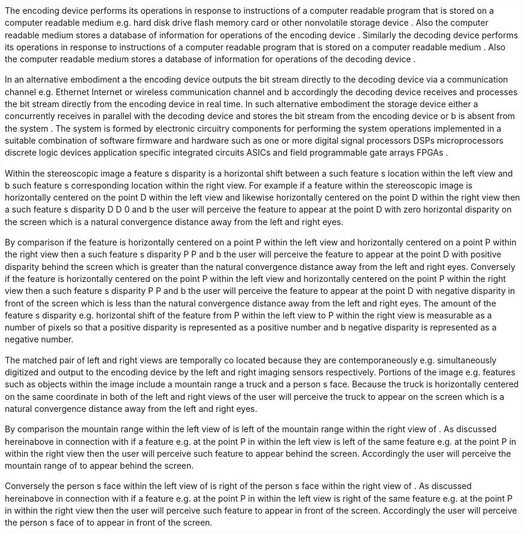The encoding device performs its operations in response to instructions of a computer readable program that is stored on a computer readable medium e.g. hard disk drive flash memory card or other nonvolatile storage device . Also the computer readable medium stores a database of information for operations of the encoding device . Similarly the decoding device performs its operations in response to instructions of a computer readable program that is stored on a computer readable medium . Also the computer readable medium stores a database of information for operations of the decoding device .

In an alternative embodiment a the encoding device outputs the bit stream directly to the decoding device via a communication channel e.g. Ethernet Internet or wireless communication channel and b accordingly the decoding device receives and processes the bit stream directly from the encoding device in real time. In such alternative embodiment the storage device either a concurrently receives in parallel with the decoding device and stores the bit stream from the encoding device or b is absent from the system . The system is formed by electronic circuitry components for performing the system operations implemented in a suitable combination of software firmware and hardware such as one or more digital signal processors DSPs microprocessors discrete logic devices application specific integrated circuits ASICs and field programmable gate arrays FPGAs .

Within the stereoscopic image a feature s disparity is a horizontal shift between a such feature s location within the left view and b such feature s corresponding location within the right view. For example if a feature within the stereoscopic image is horizontally centered on the point D within the left view and likewise horizontally centered on the point D within the right view then a such feature s disparity D D 0 and b the user will perceive the feature to appear at the point D with zero horizontal disparity on the screen which is a natural convergence distance away from the left and right eyes.

By comparison if the feature is horizontally centered on a point P within the left view and horizontally centered on a point P within the right view then a such feature s disparity P P and b the user will perceive the feature to appear at the point D with positive disparity behind the screen which is greater than the natural convergence distance away from the left and right eyes. Conversely if the feature is horizontally centered on the point P within the left view and horizontally centered on the point P within the right view then a such feature s disparity P P and b the user will perceive the feature to appear at the point D with negative disparity in front of the screen which is less than the natural convergence distance away from the left and right eyes. The amount of the feature s disparity e.g. horizontal shift of the feature from P within the left view to P within the right view is measurable as a number of pixels so that a positive disparity is represented as a positive number and b negative disparity is represented as a negative number.

The matched pair of left and right views are temporally co located because they are contemporaneously e.g. simultaneously digitized and output to the encoding device by the left and right imaging sensors respectively. Portions of the image e.g. features such as objects within the image include a mountain range a truck and a person s face. Because the truck is horizontally centered on the same coordinate in both of the left and right views of the user will perceive the truck to appear on the screen which is a natural convergence distance away from the left and right eyes.

By comparison the mountain range within the left view of is left of the mountain range within the right view of . As discussed hereinabove in connection with if a feature e.g. at the point P in within the left view is left of the same feature e.g. at the point P in within the right view then the user will perceive such feature to appear behind the screen. Accordingly the user will perceive the mountain range of to appear behind the screen.

Conversely the person s face within the left view of is right of the person s face within the right view of . As discussed hereinabove in connection with if a feature e.g. at the point P in within the left view is right of the same feature e.g. at the point P in within the right view then the user will perceive such feature to appear in front of the screen. Accordingly the user will perceive the person s face of to appear in front of the screen.
